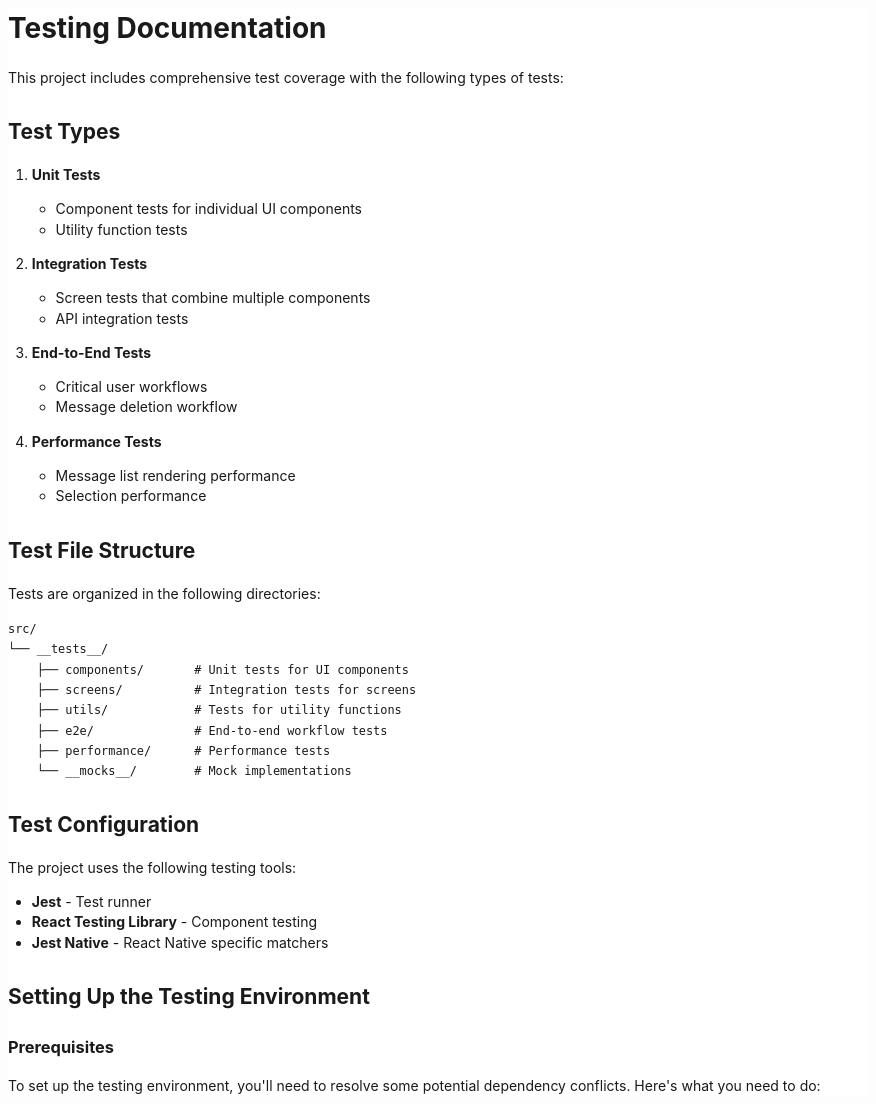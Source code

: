 # Testing Documentation

This project includes comprehensive test coverage with the following types of tests:

## Test Types

1. **Unit Tests**
   - Component tests for individual UI components
   - Utility function tests

2. **Integration Tests**
   - Screen tests that combine multiple components
   - API integration tests

3. **End-to-End Tests**
   - Critical user workflows
   - Message deletion workflow

4. **Performance Tests**
   - Message list rendering performance
   - Selection performance

## Test File Structure

Tests are organized in the following directories:

```
src/
└── __tests__/
    ├── components/       # Unit tests for UI components
    ├── screens/          # Integration tests for screens
    ├── utils/            # Tests for utility functions
    ├── e2e/              # End-to-end workflow tests
    ├── performance/      # Performance tests
    └── __mocks__/        # Mock implementations
```

## Test Configuration

The project uses the following testing tools:

- **Jest** - Test runner
- **React Testing Library** - Component testing
- **Jest Native** - React Native specific matchers

## Setting Up the Testing Environment

### Prerequisites

To set up the testing environment, you'll need to resolve some potential dependency conflicts. Here's what you need to do:
